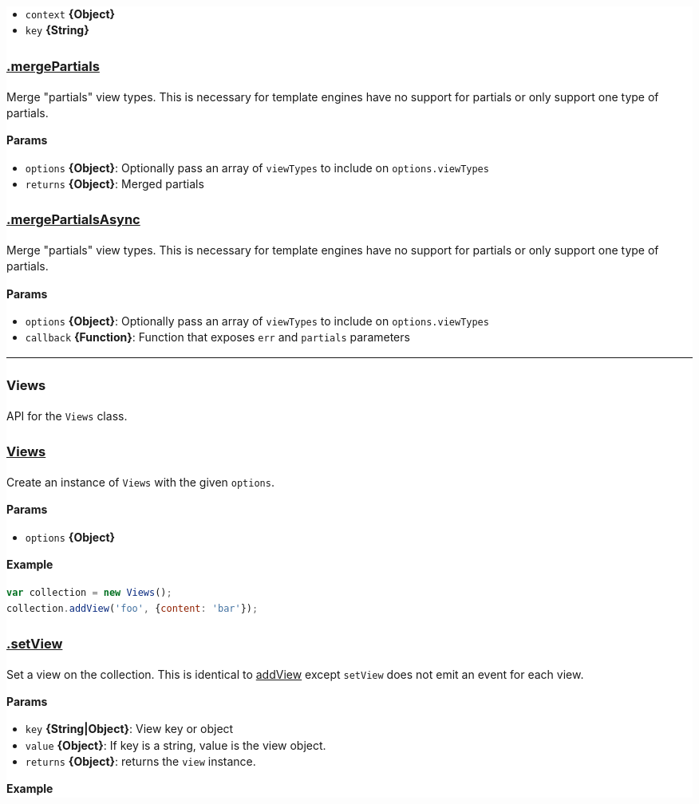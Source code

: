 * `context` **{Object}**
* `key` **{String}**

### [.mergePartials](lib/plugins/context.js#L233)

Merge "partials" view types. This is necessary for template
engines have no support for partials or only support one
type of partials.

**Params**

* `options` **{Object}**: Optionally pass an array of `viewTypes` to include on `options.viewTypes`
* `returns` **{Object}**: Merged partials

### [.mergePartialsAsync](lib/plugins/context.js#L273)

Merge "partials" view types. This is necessary for template engines
have no support for partials or only support one type of partials.

**Params**

* `options` **{Object}**: Optionally pass an array of `viewTypes` to include on `options.viewTypes`
* `callback` **{Function}**: Function that exposes `err` and `partials` parameters

***

### Views

API for the `Views` class.

### [Views](lib/views.js#L27)

Create an instance of `Views` with the given `options`.

**Params**

* `options` **{Object}**

**Example**

```js
var collection = new Views();
collection.addView('foo', {content: 'bar'});
```

### [.setView](lib/views.js#L138)

Set a view on the collection. This is identical to [addView](#addView) except `setView` does not emit an event for each view.

**Params**

* `key` **{String|Object}**: View key or object
* `value` **{Object}**: If key is a string, value is the view object.
* `returns` **{Object}**: returns the `view` instance.

**Example**
